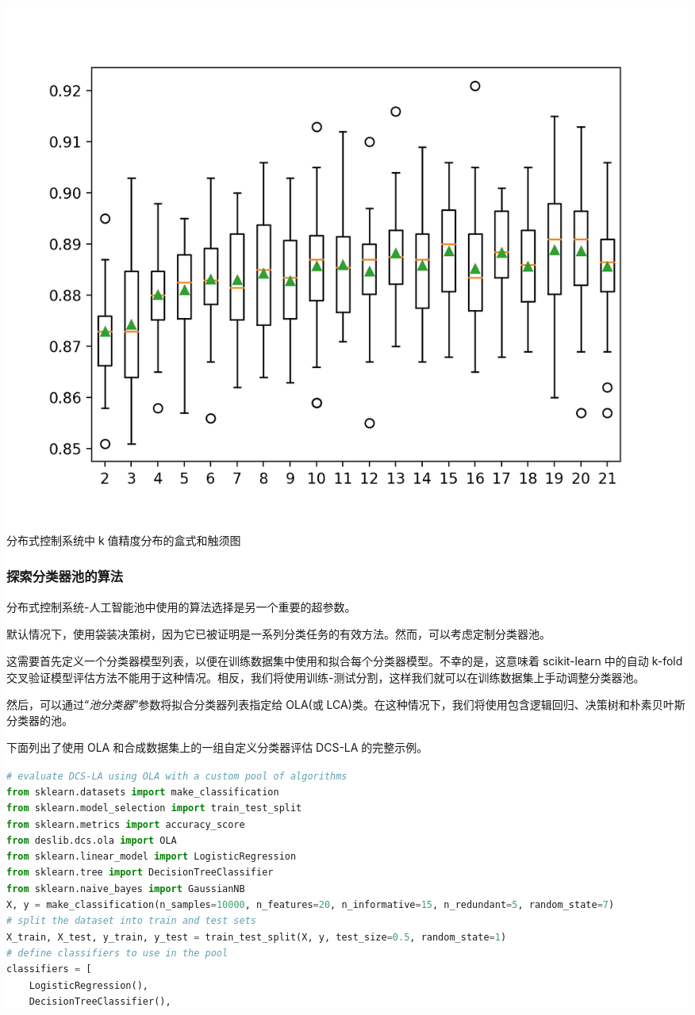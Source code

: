 ![Box and Whisker Plots of Accuracy Distributions for k Values in DCS-LA With OLA](img/04e7f78300bcab707b2fca3ca5686c5e.png)

分布式控制系统中 k 值精度分布的盒式和触须图

### 探索分类器池的算法

分布式控制系统-人工智能池中使用的算法选择是另一个重要的超参数。

默认情况下，使用袋装决策树，因为它已被证明是一系列分类任务的有效方法。然而，可以考虑定制分类器池。

这需要首先定义一个分类器模型列表，以便在训练数据集中使用和拟合每个分类器模型。不幸的是，这意味着 scikit-learn 中的自动 k-fold 交叉验证模型评估方法不能用于这种情况。相反，我们将使用训练-测试分割，这样我们就可以在训练数据集上手动调整分类器池。

然后，可以通过“*池分类器*”参数将拟合分类器列表指定给 OLA(或 LCA)类。在这种情况下，我们将使用包含逻辑回归、决策树和朴素贝叶斯分类器的池。

下面列出了使用 OLA 和合成数据集上的一组自定义分类器评估 DCS-LA 的完整示例。

```py
# evaluate DCS-LA using OLA with a custom pool of algorithms
from sklearn.datasets import make_classification
from sklearn.model_selection import train_test_split
from sklearn.metrics import accuracy_score
from deslib.dcs.ola import OLA
from sklearn.linear_model import LogisticRegression
from sklearn.tree import DecisionTreeClassifier
from sklearn.naive_bayes import GaussianNB
X, y = make_classification(n_samples=10000, n_features=20, n_informative=15, n_redundant=5, random_state=7)
# split the dataset into train and test sets
X_train, X_test, y_train, y_test = train_test_split(X, y, test_size=0.5, random_state=1)
# define classifiers to use in the pool
classifiers = [
	LogisticRegression(),
	DecisionTreeClassifier(),
```